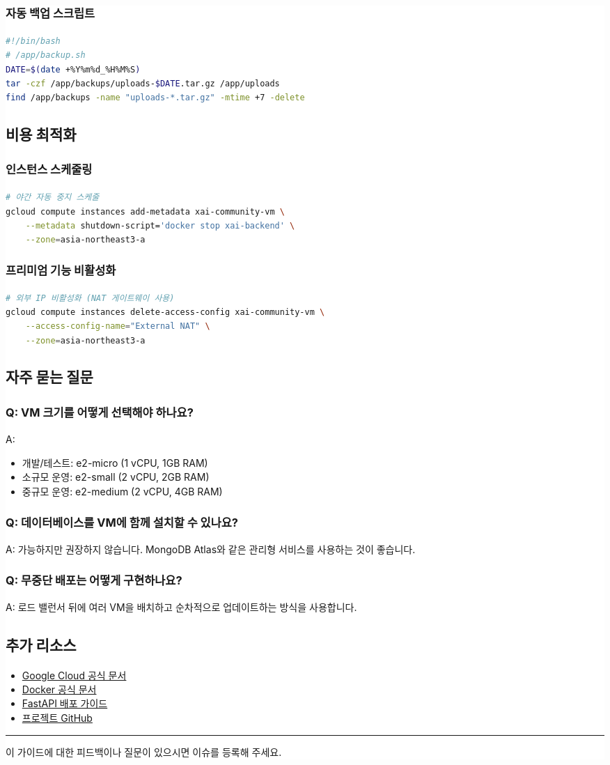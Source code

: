 ### 자동 백업 스크립트

```bash
#!/bin/bash
# /app/backup.sh
DATE=$(date +%Y%m%d_%H%M%S)
tar -czf /app/backups/uploads-$DATE.tar.gz /app/uploads
find /app/backups -name "uploads-*.tar.gz" -mtime +7 -delete
```

## 비용 최적화

### 인스턴스 스케줄링

```bash
# 야간 자동 중지 스케줄
gcloud compute instances add-metadata xai-community-vm \
    --metadata shutdown-script='docker stop xai-backend' \
    --zone=asia-northeast3-a
```

### 프리미엄 기능 비활성화

```bash
# 외부 IP 비활성화 (NAT 게이트웨이 사용)
gcloud compute instances delete-access-config xai-community-vm \
    --access-config-name="External NAT" \
    --zone=asia-northeast3-a
```

## 자주 묻는 질문

### Q: VM 크기를 어떻게 선택해야 하나요?
A: 
- 개발/테스트: e2-micro (1 vCPU, 1GB RAM)
- 소규모 운영: e2-small (2 vCPU, 2GB RAM)
- 중규모 운영: e2-medium (2 vCPU, 4GB RAM)

### Q: 데이터베이스를 VM에 함께 설치할 수 있나요?
A: 가능하지만 권장하지 않습니다. MongoDB Atlas와 같은 관리형 서비스를 사용하는 것이 좋습니다.

### Q: 무중단 배포는 어떻게 구현하나요?
A: 로드 밸런서 뒤에 여러 VM을 배치하고 순차적으로 업데이트하는 방식을 사용합니다.

## 추가 리소스

- [Google Cloud 공식 문서](https://cloud.google.com/compute/docs)
- [Docker 공식 문서](https://docs.docker.com)
- [FastAPI 배포 가이드](https://fastapi.tiangolo.com/deployment/)
- [프로젝트 GitHub](https://github.com/your-repo)

---

이 가이드에 대한 피드백이나 질문이 있으시면 이슈를 등록해 주세요.